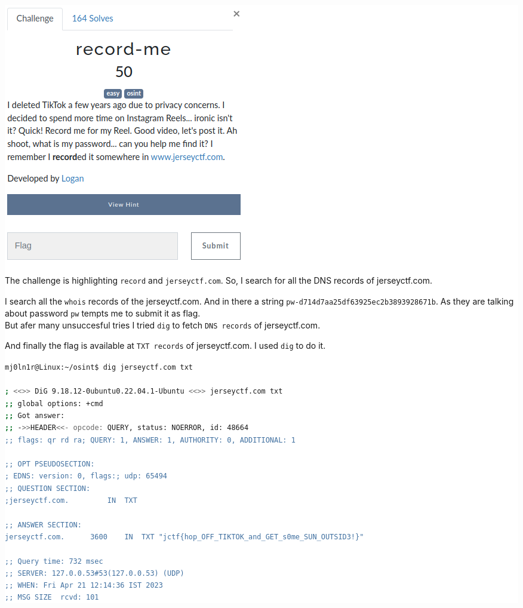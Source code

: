 ![recordme](/assets/img/ctf_img/jersey23/jersey_record.png)

The challenge is highlighting `record` and `jerseyctf.com`. So, I search for all the DNS records of jerseyctf.com.

I search all the `whois` records of the jerseyctf.com. And in there a string `pw-d714d7aa25df63925ec2b3893928671b`. As they are talking about password `pw` tempts me to submit it as flag.<br>But afer many unsuccesful tries I tried `dig` to fetch `DNS records` of jerseyctf.com.

And finally the flag is available at `TXT records` of jerseyctf.com. I used `dig` to do it.

```sh
mj0ln1r@Linux:~/osint$ dig jerseyctf.com txt

; <<>> DiG 9.18.12-0ubuntu0.22.04.1-Ubuntu <<>> jerseyctf.com txt
;; global options: +cmd
;; Got answer:
;; ->>HEADER<<- opcode: QUERY, status: NOERROR, id: 48664
;; flags: qr rd ra; QUERY: 1, ANSWER: 1, AUTHORITY: 0, ADDITIONAL: 1

;; OPT PSEUDOSECTION:
; EDNS: version: 0, flags:; udp: 65494
;; QUESTION SECTION:
;jerseyctf.com.			IN	TXT

;; ANSWER SECTION:
jerseyctf.com.		3600	IN	TXT	"jctf{hop_OFF_TIKTOK_and_GET_s0me_SUN_OUTSID3!}"

;; Query time: 732 msec
;; SERVER: 127.0.0.53#53(127.0.0.53) (UDP)
;; WHEN: Fri Apr 21 12:14:36 IST 2023
;; MSG SIZE  rcvd: 101
```
